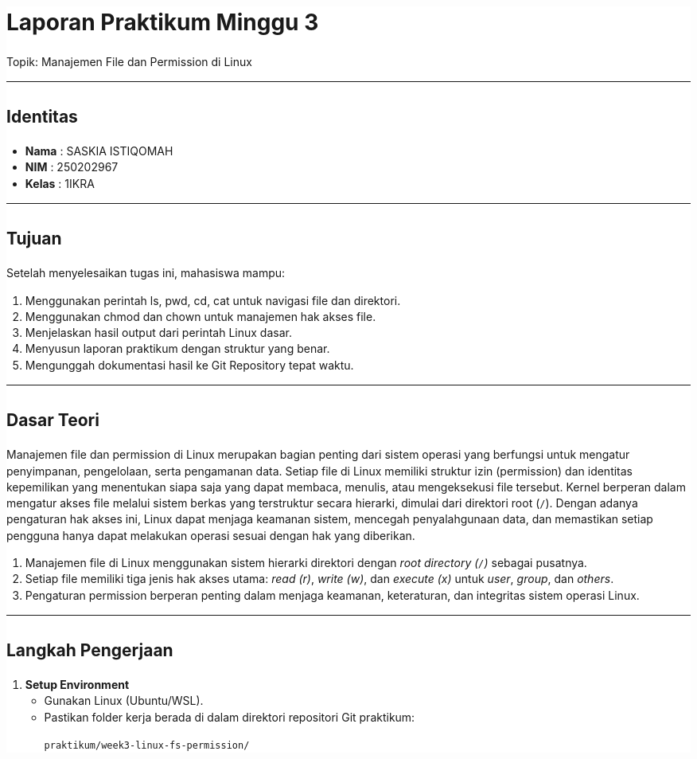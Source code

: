 
# Laporan Praktikum Minggu 3
Topik: Manajemen File dan Permission di Linux

---

## Identitas
- **Nama**  : SASKIA ISTIQOMAH
- **NIM**   : 250202967
- **Kelas** : 1IKRA

---

## Tujuan

Setelah menyelesaikan tugas ini, mahasiswa mampu:

1. Menggunakan perintah ls, pwd, cd, cat untuk navigasi file dan direktori.
2. Menggunakan chmod dan chown untuk manajemen hak akses file.
3. Menjelaskan hasil output dari perintah Linux dasar.
4. Menyusun laporan praktikum dengan struktur yang benar.
5. Mengunggah dokumentasi hasil ke Git Repository tepat waktu.

---

## Dasar Teori

Manajemen file dan permission di Linux merupakan bagian penting dari sistem operasi yang berfungsi untuk mengatur penyimpanan, pengelolaan, serta pengamanan data. Setiap file di Linux memiliki struktur izin (permission) dan identitas kepemilikan yang menentukan siapa saja yang dapat membaca, menulis, atau mengeksekusi file tersebut. Kernel berperan dalam mengatur akses file melalui sistem berkas yang terstruktur secara hierarki, dimulai dari direktori root (`/`). Dengan adanya pengaturan hak akses ini, Linux dapat menjaga keamanan sistem, mencegah penyalahgunaan data, dan memastikan setiap pengguna hanya dapat melakukan operasi sesuai dengan hak yang diberikan.

1. Manajemen file di Linux menggunakan sistem hierarki direktori dengan *root directory (`/`)* sebagai pusatnya.
2. Setiap file memiliki tiga jenis hak akses utama: *read (r)*, *write (w)*, dan *execute (x)* untuk *user*, *group*, dan *others*.
3. Pengaturan permission berperan penting dalam menjaga keamanan, keteraturan, dan integritas sistem operasi Linux.


---

## Langkah Pengerjaan
1. **Setup Environment**
   - Gunakan Linux (Ubuntu/WSL).
   - Pastikan folder kerja berada di dalam direktori repositori Git praktikum:
     ```
     praktikum/week3-linux-fs-permission/
     ```

